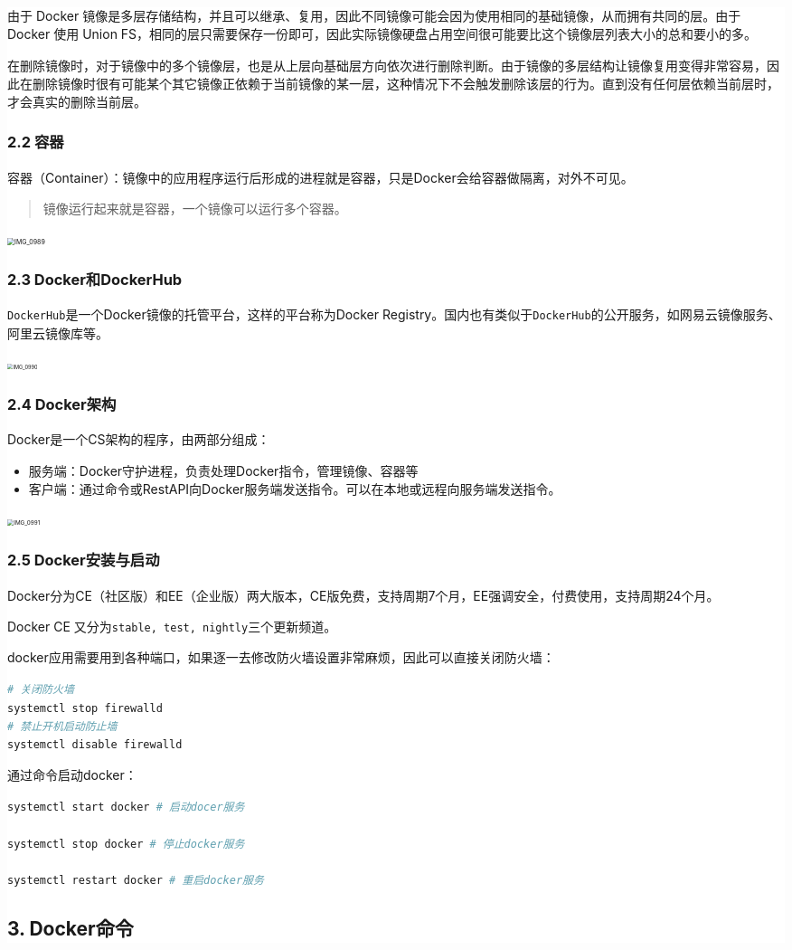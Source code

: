 由于 Docker 镜像是多层存储结构，并且可以继承、复用，因此不同镜像可能会因为使用相同的基础镜像，从而拥有共同的层。由于 Docker 使用 Union FS，相同的层只需要保存一份即可，因此实际镜像硬盘占用空间很可能要比这个镜像层列表大小的总和要小的多。

在删除镜像时，对于镜像中的多个镜像层，也是从上层向基础层方向依次进行删除判断。由于镜像的多层结构让镜像复用变得非常容易，因此在删除镜像时很有可能某个其它镜像正依赖于当前镜像的某一层，这种情况下不会触发删除该层的行为。直到没有任何层依赖当前层时，才会真实的删除当前层。

### 2.2 容器

容器（Container）：镜像中的应用程序运行后形成的进程就是容器，只是Docker会给容器做隔离，对外不可见。

> 镜像运行起来就是容器，一个镜像可以运行多个容器。

<img src="https://chua-n.gitee.io/figure-bed/notebook/JavaWeb/SpringCloud/IMG_0989.JPG" alt="IMG_0989" style="zoom:50%;" />



### 2.3 Docker和DockerHub

`DockerHub`是一个Docker镜像的托管平台，这样的平台称为Docker Registry。国内也有类似于`DockerHub`的公开服务，如网易云镜像服务、阿里云镜像库等。

<img src="https://chua-n.gitee.io/figure-bed/notebook/JavaWeb/SpringCloud/IMG_0990.JPG" alt="IMG_0990" style="zoom:40%;" />

### 2.4 Docker架构

Docker是一个CS架构的程序，由两部分组成：

- 服务端：Docker守护进程，负责处理Docker指令，管理镜像、容器等
- 客户端：通过命令或RestAPI向Docker服务端发送指令。可以在本地或远程向服务端发送指令。

<img src="https://chua-n.gitee.io/figure-bed/notebook/JavaWeb/SpringCloud/IMG_0991.JPG" alt="IMG_0991" style="zoom:45%;" />

### 2.5 Docker安装与启动

Docker分为CE（社区版）和EE（企业版）两大版本，CE版免费，支持周期7个月，EE强调安全，付费使用，支持周期24个月。

Docker CE 又分为`stable, test, nightly`三个更新频道。

docker应用需要用到各种端口，如果逐一去修改防火墙设置非常麻烦，因此可以直接关闭防火墙：

```sh
# 关闭防火墙
systemctl stop firewalld
# 禁止开机启动防止墙
systemctl disable firewalld
```

通过命令启动docker：

```sh
systemctl start docker # 启动docer服务

systemctl stop docker # 停止docker服务

systemctl restart docker # 重启docker服务
```

## 3. Docker命令
